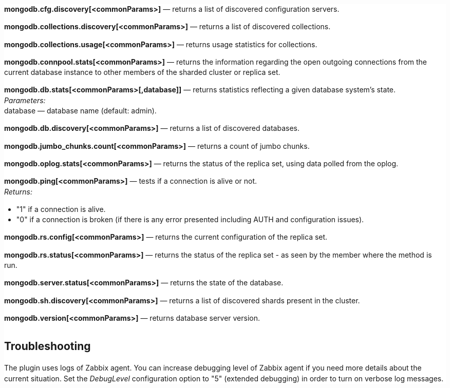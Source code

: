 **mongodb.cfg.discovery[\<commonParams\>]** — returns a list of discovered configuration servers.  

**mongodb.collections.discovery[\<commonParams\>]** — returns a list of discovered collections.  

**mongodb.collections.usage[\<commonParams\>]** — returns usage statistics for collections.  

**mongodb.connpool.stats[\<commonParams\>]** — returns the information regarding the open outgoing connections from the
current database instance to other members of the sharded cluster or replica set.    

**mongodb.db.stats[\<commonParams\>[,database]]** — returns statistics reflecting a given database system’s state.  
*Parameters:*  
database — database name (default: admin).    

**mongodb.db.discovery[\<commonParams\>]** — returns a list of discovered databases.    

**mongodb.jumbo_chunks.count[\<commonParams\>]** — returns a count of jumbo chunks.    

**mongodb.oplog.stats[\<commonParams\>]** — returns the status of the replica set, using data polled from the oplog.    

**mongodb.ping[\<commonParams\>]** — tests if a connection is alive or not.  
*Returns:*
- "1" if a connection is alive.
- "0" if a connection is broken (if there is any error presented including AUTH and configuration issues).

**mongodb.rs.config[\<commonParams\>]** — returns the current configuration of the replica set.    

**mongodb.rs.status[\<commonParams\>]** — returns the status of the replica set - as seen by the member
where the method is run.  
 
**mongodb.server.status[\<commonParams\>]** — returns the state of the database.    

**mongodb.sh.discovery[\<commonParams\>]** — returns a list of discovered shards present in the cluster.    

**mongodb.version[\<commonParams\>]** — returns database server version.

## Troubleshooting
The plugin uses logs of Zabbix agent. You can increase debugging level of Zabbix agent if you need more details about the current situation.
Set the *DebugLevel* configuration option to "5" (extended debugging) in order to turn on verbose log messages.
